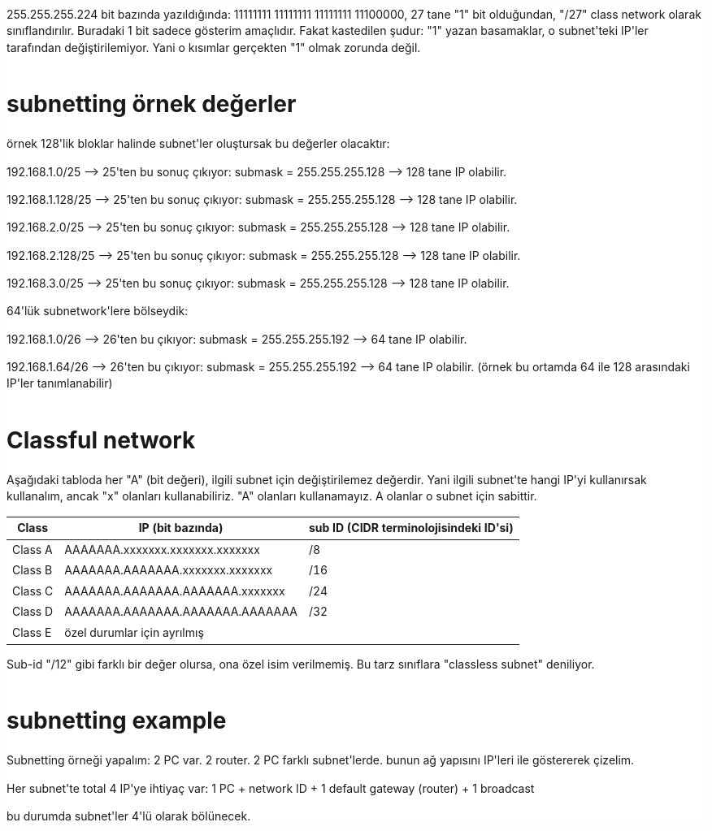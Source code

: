 255.255.255.224 bit bazında yazıldığında: 11111111 11111111 11111111 11100000, 27 tane "1" bit olduğundan, "/27" class network olarak sınıflandırılır. Buradaki 1 bit sadece gösterim amaçlıdır. Fakat kastedilen şudur: "1" yazan basamaklar, o subnet'teki IP'ler tarafından değiştirilemiyor. Yani o kısımlar gerçekten "1" olmak zorunda değil.

# subnetting örnek değerler
örnek 128'lik bloklar halinde subnet'ler oluştursak bu değerler olacaktır:

192.168.1.0/25 --> 25'ten bu sonuç çıkıyor: submask = 255.255.255.128  --> 128 tane IP olabilir.

192.168.1.128/25 --> 25'ten bu sonuç çıkıyor: submask = 255.255.255.128  --> 128 tane IP olabilir.

192.168.2.0/25 --> 25'ten bu sonuç çıkıyor: submask = 255.255.255.128  --> 128 tane IP olabilir.

192.168.2.128/25 --> 25'ten bu sonuç çıkıyor: submask = 255.255.255.128  --> 128 tane IP olabilir.

192.168.3.0/25 --> 25'ten bu sonuç çıkıyor: submask = 255.255.255.128  --> 128 tane IP olabilir.

64'lük subnetwork'lere bölseydik:

192.168.1.0/26 --> 26'ten bu çıkıyor: submask = 255.255.255.192  --> 64 tane IP olabilir.

192.168.1.64/26 --> 26'ten bu çıkıyor: submask = 255.255.255.192  --> 64 tane IP olabilir. (örnek bu ortamda 64 ile 128 arasındaki IP'ler tanımlanabilir)

# Classful network

Aşağıdaki tabloda her "A" (bit değeri), ilgili subnet için değiştirilemez değerdir. Yani ilgili subnet'te hangi IP'yi kullanırsak kullanalım, ancak "x" olanları kullanabiliriz. "A" olanları kullanamayız. A olanlar o subnet için sabittir.

| Class   | IP (bit bazında)                | sub ID (CIDR terminolojisindeki ID'si) |
|---------|---------------------------------|----------------------------------------|
| Class A | AAAAAAA.xxxxxxx.xxxxxxx.xxxxxxx | /8                                     |
| Class B | AAAAAAA.AAAAAAA.xxxxxxx.xxxxxxx | /16                                    |
| Class C | AAAAAAA.AAAAAAA.AAAAAAA.xxxxxxx | /24                                    |
| Class D | AAAAAAA.AAAAAAA.AAAAAAA.AAAAAAA | /32                                    |
| Class E | özel durumlar için ayrılmış     |                                        |

Sub-id "/12" gibi farklı bir değer olursa, ona özel isim verilmemiş. Bu tarz sınıflara "classless subnet" deniliyor.

# subnetting example
Subnetting örneği yapalım: 2 PC var. 2 router. 2 PC farklı subnet'lerde. bunun ağ yapısını IP'leri ile göstererek çizelim.

Her subnet'te total 4 IP'ye ihtiyaç var: 1 PC + network ID + 1 default gateway (router) + 1 broadcast

bu durumda subnet'ler 4'lü olarak bölünecek.
